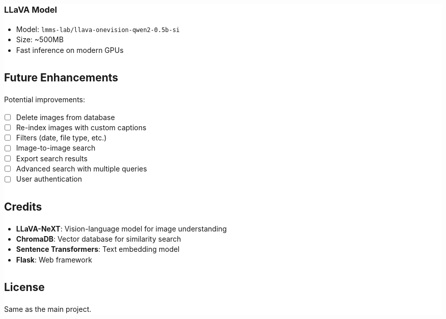 ### LLaVA Model
- Model: `lmms-lab/llava-onevision-qwen2-0.5b-si`
- Size: ~500MB
- Fast inference on modern GPUs

## Future Enhancements

Potential improvements:
- [ ] Delete images from database
- [ ] Re-index images with custom captions
- [ ] Filters (date, file type, etc.)
- [ ] Image-to-image search
- [ ] Export search results
- [ ] Advanced search with multiple queries
- [ ] User authentication

## Credits

- **LLaVA-NeXT**: Vision-language model for image understanding
- **ChromaDB**: Vector database for similarity search
- **Sentence Transformers**: Text embedding model
- **Flask**: Web framework

## License

Same as the main project.

